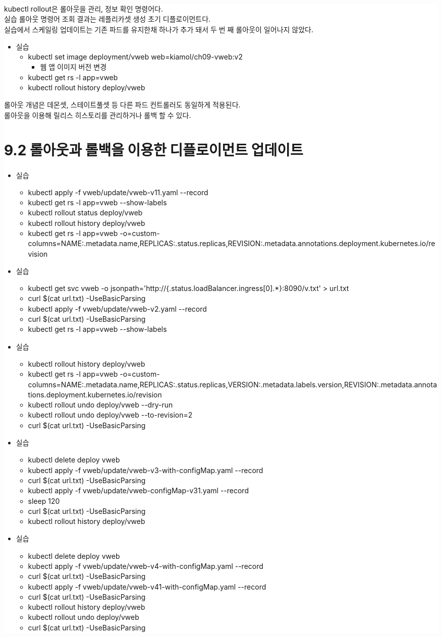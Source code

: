 kubectl rollout은 롤아웃을 관리, 정보 확인 명령어다.  
실습 롤아웃 명령어 조회 결과는 레플리카셋 생성 초기 디플로이먼트다.  
실습에서 스케일링 업데이트는 기존 파드를 유지한채 하나가 추가 돼서 두 번 째 롤아웃이 일어나지 않았다.  
  
- 실습
  - kubectl set image deployment/vweb web=kiamol/ch09-vweb:v2
    - 웹 앱 이미지 버전 변경
  - kubectl get rs -l app=vweb
  - kubectl rollout history deploy/vweb
  
롤아웃 개념은 데몬셋, 스테이트풀셋 등 다른 파드 컨트롤러도 동일하게 적용된다.  
롤아웃을 이용해 릴리스 히스토리를 관리하거나 롤백 할 수 있다.  

# 9.2 롤아웃과 롤백을 이용한 디플로이먼트 업데이트
- 실습
  - kubectl apply -f vweb/update/vweb-v11.yaml --record
  - kubectl get rs -l app=vweb --show-labels
  - kubectl rollout status deploy/vweb
  - kubectl rollout history deploy/vweb
  - kubectl get rs -l app=vweb -o=custom-columns=NAME:.metadata.name,REPLICAS:.status.replicas,REVISION:.metadata.annotations.deployment\.kubernetes\.io/revision
  
- 실습
  - kubectl get svc vweb -o jsonpath='http://{.status.loadBalancer.ingress[0].*}:8090/v.txt' > url.txt
  - curl $(cat url.txt) -UseBasicParsing
  - kubectl apply -f vweb/update/vweb-v2.yaml --record
  - curl $(cat url.txt) -UseBasicParsing
  - kubectl get rs -l app=vweb --show-labels
  
- 실습
  - kubectl rollout history deploy/vweb
  - kubectl get rs -l app=vweb -o=custom-columns=NAME:.metadata.name,REPLICAS:.status.replicas,VERSION:.metadata.labels.version,REVISION:.metadata.annotations.deployment\.kubernetes\.io/revision
  - kubectl rollout undo deploy/vweb --dry-run
  - kubectl rollout undo deploy/vweb --to-revision=2
  - curl $(cat url.txt) -UseBasicParsing
  
- 실습
  - kubectl delete deploy vweb
  - kubectl apply -f vweb/update/vweb-v3-with-configMap.yaml --record
  - curl $(cat url.txt) -UseBasicParsing
  - kubectl apply -f vweb/update/vweb-configMap-v31.yaml --record
  - sleep 120
  - curl $(cat url.txt) -UseBasicParsing
  - kubectl rollout history deploy/vweb
  
- 실습
  - kubectl delete deploy vweb
  - kubectl apply -f vweb/update/vweb-v4-with-configMap.yaml --record
  - curl $(cat url.txt) -UseBasicParsing
  - kubectl apply -f vweb/update/vweb-v41-with-configMap.yaml --record
  - curl $(cat url.txt) -UseBasicParsing
  - kubectl rollout history deploy/vweb
  - kubectl rollout undo deploy/vweb
  - curl $(cat url.txt) -UseBasicParsing
